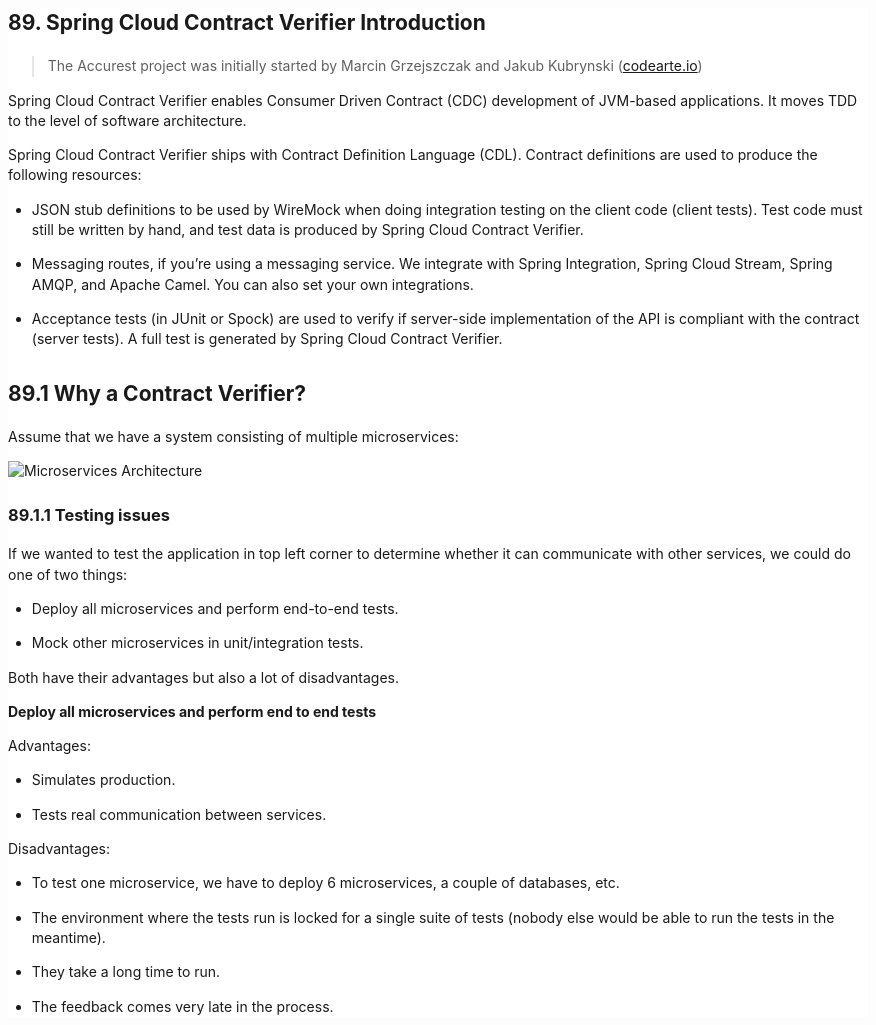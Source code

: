## 89. Spring Cloud Contract Verifier Introduction

> The Accurest project was initially started by Marcin Grzejszczak and Jakub Kubrynski ([codearte.io](http://codearte.io))

Spring Cloud Contract Verifier enables Consumer Driven Contract (CDC) development of JVM-based applications. It moves TDD to the level of software architecture.

Spring Cloud Contract Verifier ships with Contract Definition Language (CDL). Contract definitions are used to produce the following resources:

- JSON stub definitions to be used by WireMock when doing integration testing on the client code (client tests). Test code must still be written by hand, and test data is produced by Spring Cloud Contract Verifier.

- Messaging routes, if you’re using a messaging service. We integrate with Spring Integration, Spring Cloud Stream, Spring AMQP, and Apache Camel. You can also set your own integrations.

- Acceptance tests (in JUnit or Spock) are used to verify if server-side implementation of the API is compliant with the contract (server tests). A full test is generated by Spring Cloud Contract Verifier.

## 89.1 Why a Contract Verifier?

Assume that we have a system consisting of multiple microservices:

![Microservices Architecture](https://www.docs4dev.com/images/48a00967-17c2-43ff-8fa7-1ac61b7054bc.png)

### 89.1.1 Testing issues

If we wanted to test the application in top left corner to determine whether it can communicate with other services, we could do one of two things:

- Deploy all microservices and perform end-to-end tests.

- Mock other microservices in unit/integration tests.

Both have their advantages but also a lot of disadvantages.

**Deploy all microservices and perform end to end tests** 

Advantages:

- Simulates production.

- Tests real communication between services.

Disadvantages:

- To test one microservice, we have to deploy 6 microservices, a couple of databases, etc.

- The environment where the tests run is locked for a single suite of tests (nobody else would be able to run the tests in the meantime).

- They take a long time to run.

- The feedback comes very late in the process.
